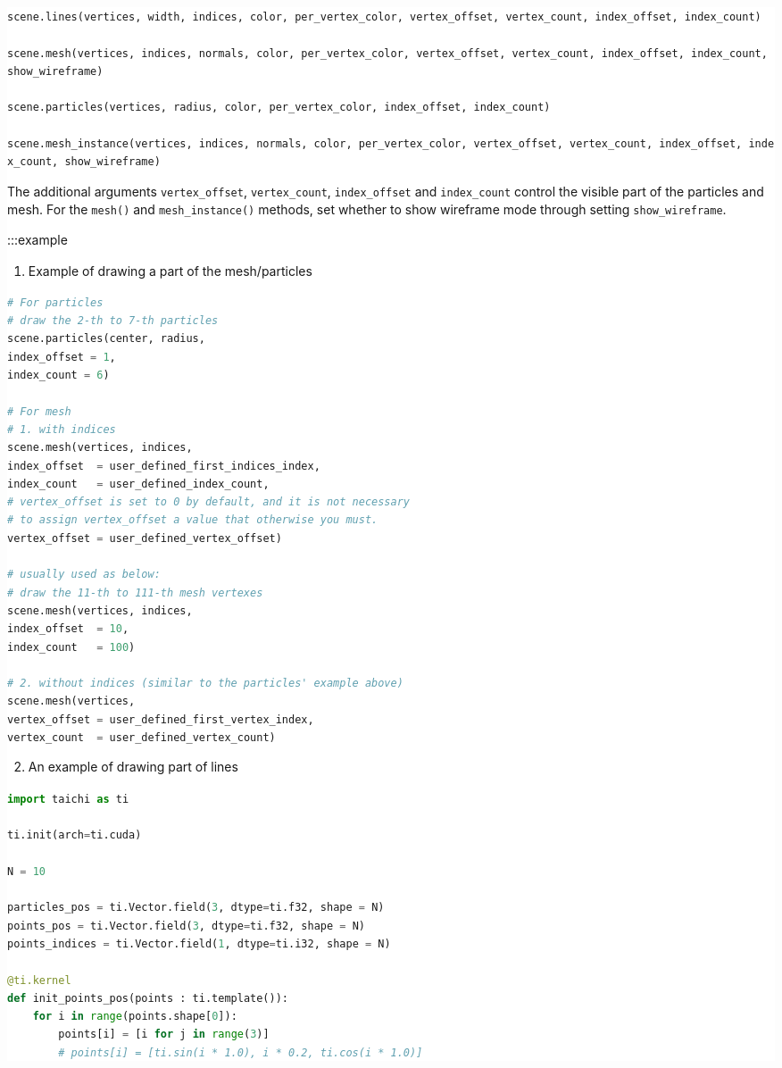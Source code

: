 ```python
scene.lines(vertices, width, indices, color, per_vertex_color, vertex_offset, vertex_count, index_offset, index_count)

scene.mesh(vertices, indices, normals, color, per_vertex_color, vertex_offset, vertex_count, index_offset, index_count, show_wireframe)

scene.particles(vertices, radius, color, per_vertex_color, index_offset, index_count)

scene.mesh_instance(vertices, indices, normals, color, per_vertex_color, vertex_offset, vertex_count, index_offset, index_count, show_wireframe)
```

The additional arguments `vertex_offset`, `vertex_count`, `index_offset` and `index_count` control the visible part of the particles and mesh. For the `mesh()` and `mesh_instance()` methods, set whether to show wireframe mode through setting `show_wireframe`.

:::example

1. Example of drawing a part of the mesh/particles

```python
# For particles
# draw the 2-th to 7-th particles
scene.particles(center, radius,
index_offset = 1,
index_count = 6)

# For mesh
# 1. with indices
scene.mesh(vertices, indices,
index_offset  = user_defined_first_indices_index,
index_count   = user_defined_index_count,
# vertex_offset is set to 0 by default, and it is not necessary
# to assign vertex_offset a value that otherwise you must.
vertex_offset = user_defined_vertex_offset)

# usually used as below:
# draw the 11-th to 111-th mesh vertexes
scene.mesh(vertices, indices,
index_offset  = 10,
index_count   = 100)

# 2. without indices (similar to the particles' example above)
scene.mesh(vertices,
vertex_offset = user_defined_first_vertex_index,
vertex_count  = user_defined_vertex_count)
```
2. An example of drawing part of lines
```python
import taichi as ti

ti.init(arch=ti.cuda)

N = 10

particles_pos = ti.Vector.field(3, dtype=ti.f32, shape = N)
points_pos = ti.Vector.field(3, dtype=ti.f32, shape = N)
points_indices = ti.Vector.field(1, dtype=ti.i32, shape = N)

@ti.kernel
def init_points_pos(points : ti.template()):
    for i in range(points.shape[0]):
        points[i] = [i for j in range(3)]
        # points[i] = [ti.sin(i * 1.0), i * 0.2, ti.cos(i * 1.0)]

```